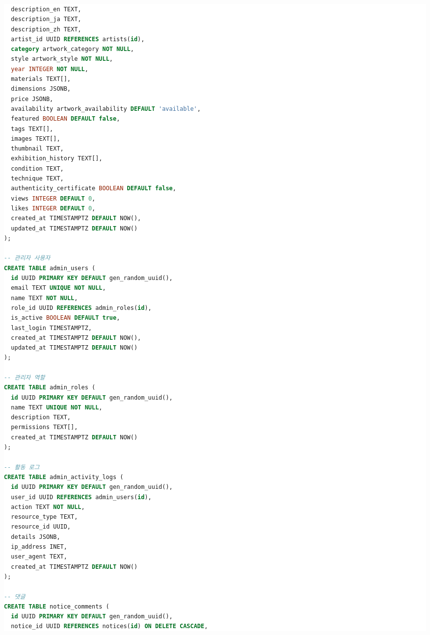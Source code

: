 ```sql
  description_en TEXT,
  description_ja TEXT,
  description_zh TEXT,
  artist_id UUID REFERENCES artists(id),
  category artwork_category NOT NULL,
  style artwork_style NOT NULL,
  year INTEGER NOT NULL,
  materials TEXT[],
  dimensions JSONB,
  price JSONB,
  availability artwork_availability DEFAULT 'available',
  featured BOOLEAN DEFAULT false,
  tags TEXT[],
  images TEXT[],
  thumbnail TEXT,
  exhibition_history TEXT[],
  condition TEXT,
  technique TEXT,
  authenticity_certificate BOOLEAN DEFAULT false,
  views INTEGER DEFAULT 0,
  likes INTEGER DEFAULT 0,
  created_at TIMESTAMPTZ DEFAULT NOW(),
  updated_at TIMESTAMPTZ DEFAULT NOW()
);

-- 관리자 사용자
CREATE TABLE admin_users (
  id UUID PRIMARY KEY DEFAULT gen_random_uuid(),
  email TEXT UNIQUE NOT NULL,
  name TEXT NOT NULL,
  role_id UUID REFERENCES admin_roles(id),
  is_active BOOLEAN DEFAULT true,
  last_login TIMESTAMPTZ,
  created_at TIMESTAMPTZ DEFAULT NOW(),
  updated_at TIMESTAMPTZ DEFAULT NOW()
);

-- 관리자 역할
CREATE TABLE admin_roles (
  id UUID PRIMARY KEY DEFAULT gen_random_uuid(),
  name TEXT UNIQUE NOT NULL,
  description TEXT,
  permissions TEXT[],
  created_at TIMESTAMPTZ DEFAULT NOW()
);

-- 활동 로그
CREATE TABLE admin_activity_logs (
  id UUID PRIMARY KEY DEFAULT gen_random_uuid(),
  user_id UUID REFERENCES admin_users(id),
  action TEXT NOT NULL,
  resource_type TEXT,
  resource_id UUID,
  details JSONB,
  ip_address INET,
  user_agent TEXT,
  created_at TIMESTAMPTZ DEFAULT NOW()
);

-- 댓글
CREATE TABLE notice_comments (
  id UUID PRIMARY KEY DEFAULT gen_random_uuid(),
  notice_id UUID REFERENCES notices(id) ON DELETE CASCADE,
```